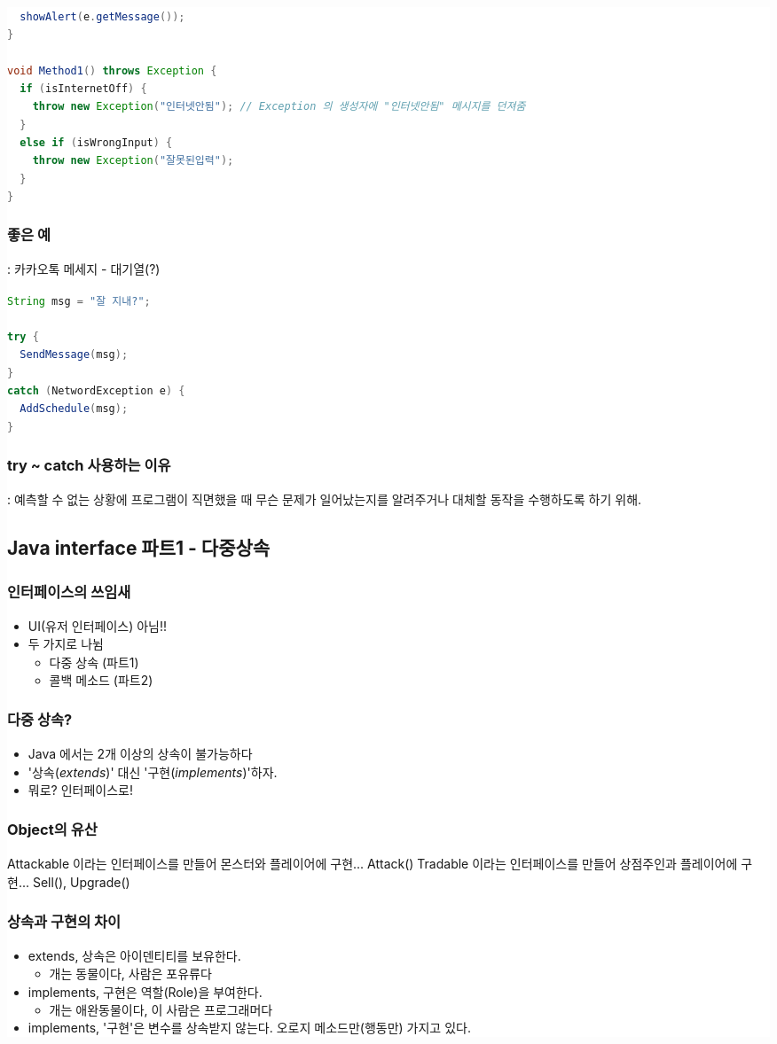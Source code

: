 ```java
  showAlert(e.getMessage());
}

void Method1() throws Exception {
  if (isInternetOff) {
    throw new Exception("인터넷안됨"); // Exception 의 생성자에 "인터넷안됨" 메시지를 던져줌
  }
  else if (isWrongInput) {
    throw new Exception("잘못된입력");
  }
}
```
### 좋은 예
: 카카오톡 메세지 - 대기열(?)
```java
String msg = "잘 지내?";

try {
  SendMessage(msg);
}
catch (NetwordException e) {
  AddSchedule(msg);
}
```
### try ~ catch 사용하는 이유
: 예측할 수 없는 상황에 프로그램이 직면했을 때 무슨 문제가 일어났는지를 알려주거나 대체할 동작을 수행하도록 하기 위해.

## Java interface 파트1 - 다중상속
### 인터페이스의 쓰임새
* UI(유저 인터페이스) 아님!!
* 두 가지로 나뉨
  + 다중 상속 (파트1)
  + 콜백 메소드 (파트2)

### 다중 상속?
* Java 에서는 2개 이상의 상속이 불가능하다
* '상속(*extends*)' 대신 '구현(*implements*)'하자.
* 뭐로? 인터페이스로!
### Object의 유산
Attackable 이라는 인터페이스를 만들어 몬스터와 플레이어에 구현... Attack()
Tradable 이라는 인터페이스를 만들어 상점주인과 플레이어에 구현... Sell(), Upgrade()
### 상속과 구현의 차이
* extends, 상속은 아이덴티티를 보유한다.
  + 개는 동물이다, 사람은 포유류다
* implements, 구현은 역할(Role)을 부여한다.
  + 개는 애완동물이다, 이 사람은 프로그래머다
* implements, '구현'은 변수를 상속받지 않는다. 오로지 메소드만(행동만) 가지고 있다.
